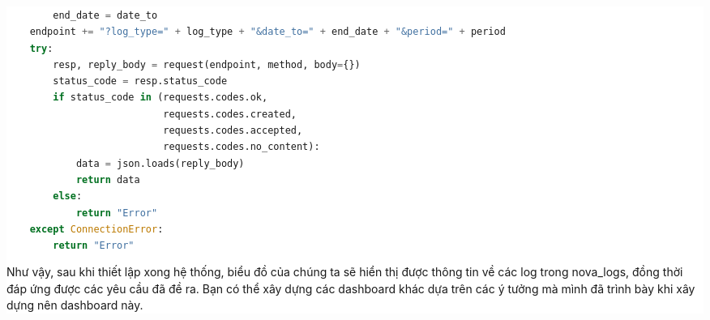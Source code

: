 ```python
        end_date = date_to
    endpoint += "?log_type=" + log_type + "&date_to=" + end_date + "&period=" + period
    try:
        resp, reply_body = request(endpoint, method, body={})
        status_code = resp.status_code
        if status_code in (requests.codes.ok,
                           requests.codes.created,
                           requests.codes.accepted,
                           requests.codes.no_content):
            data = json.loads(reply_body)
            return data
        else:
            return "Error"
    except ConnectionError:
        return "Error"
```


Như vậy, sau khi thiết lập xong hệ thống, biểu đồ của chúng ta sẽ hiển thị được thông tin về các log trong nova_logs, đồng thời đáp ứng được các yêu cầu đã đề ra. Bạn có thể xây dựng các dashboard khác dựa trên các ý tưởng mà mình đã trình bày khi xây dựng nên dashboard này.
